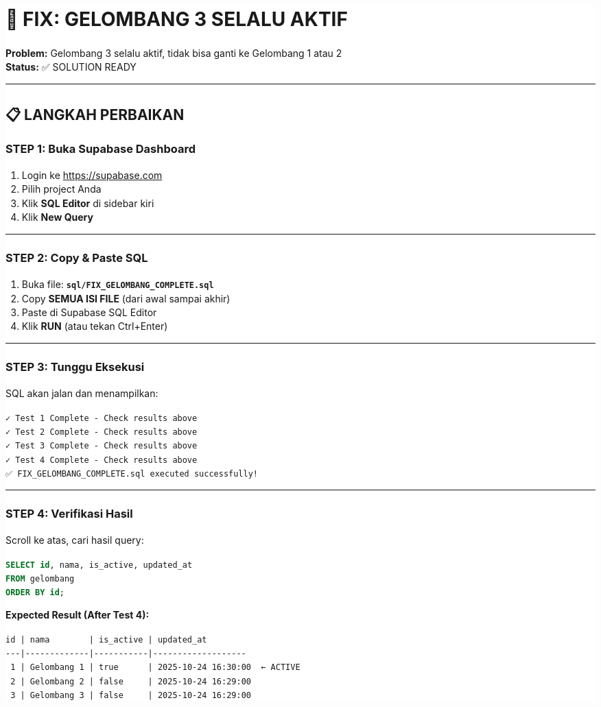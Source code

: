 # 🚨 FIX: GELOMBANG 3 SELALU AKTIF

**Problem:** Gelombang 3 selalu aktif, tidak bisa ganti ke Gelombang 1 atau 2  
**Status:** ✅ SOLUTION READY

---

## 📋 **LANGKAH PERBAIKAN**

### **STEP 1: Buka Supabase Dashboard**

1. Login ke https://supabase.com
2. Pilih project Anda
3. Klik **SQL Editor** di sidebar kiri
4. Klik **New Query**

---

### **STEP 2: Copy & Paste SQL**

1. Buka file: **`sql/FIX_GELOMBANG_COMPLETE.sql`**
2. Copy **SEMUA ISI FILE** (dari awal sampai akhir)
3. Paste di Supabase SQL Editor
4. Klik **RUN** (atau tekan Ctrl+Enter)

---

### **STEP 3: Tunggu Eksekusi**

SQL akan jalan dan menampilkan:

```
✓ Test 1 Complete - Check results above
✓ Test 2 Complete - Check results above
✓ Test 3 Complete - Check results above
✓ Test 4 Complete - Check results above
✅ FIX_GELOMBANG_COMPLETE.sql executed successfully!
```

---

### **STEP 4: Verifikasi Hasil**

Scroll ke atas, cari hasil query:

```sql
SELECT id, nama, is_active, updated_at 
FROM gelombang 
ORDER BY id;
```

**Expected Result (After Test 4):**
```
id | nama        | is_active | updated_at
---|-------------|-----------|-------------------
 1 | Gelombang 1 | true      | 2025-10-24 16:30:00  ← ACTIVE
 2 | Gelombang 2 | false     | 2025-10-24 16:29:00
 3 | Gelombang 3 | false     | 2025-10-24 16:29:00
```
